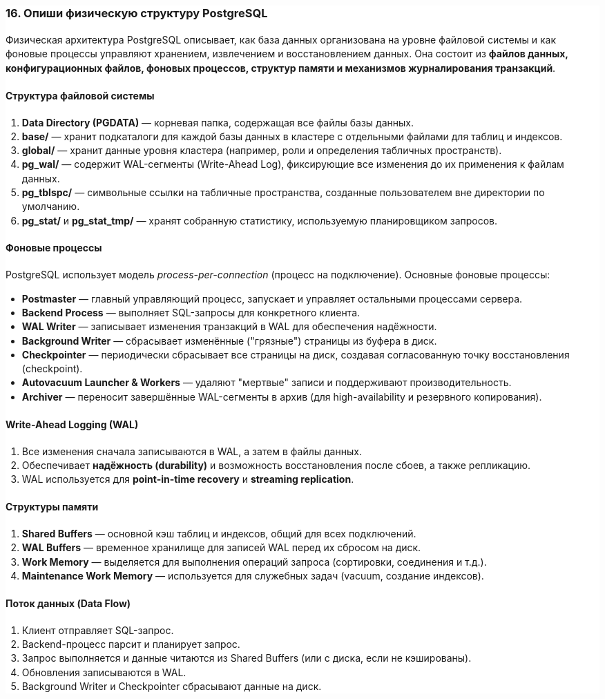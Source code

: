 ### 16. Опиши физическую структуру PostgreSQL

Физическая архитектура PostgreSQL описывает, как база данных организована на уровне файловой системы и как фоновые процессы управляют хранением, извлечением и восстановлением данных. Она состоит из **файлов данных, конфигурационных файлов, фоновых процессов, структур памяти и механизмов журналирования транзакций**.

#### Структура файловой системы
1. **Data Directory (PGDATA)** — корневая папка, содержащая все файлы базы данных.
2. **base/** — хранит подкаталоги для каждой базы данных в кластере с отдельными файлами для таблиц и индексов.
3. **global/** — хранит данные уровня кластера (например, роли и определения табличных пространств).
4. **pg_wal/** — содержит WAL-сегменты (Write-Ahead Log), фиксирующие все изменения до их применения к файлам данных.
5. **pg_tblspc/** — символьные ссылки на табличные пространства, созданные пользователем вне директории по умолчанию.
6. **pg_stat/** и **pg_stat_tmp/** — хранят собранную статистику, используемую планировщиком запросов.

#### Фоновые процессы
PostgreSQL использует модель *process-per-connection* (процесс на подключение). Основные фоновые процессы:

- **Postmaster** — главный управляющий процесс, запускает и управляет остальными процессами сервера.
- **Backend Process** — выполняет SQL-запросы для конкретного клиента.
- **WAL Writer** — записывает изменения транзакций в WAL для обеспечения надёжности.
- **Background Writer** — сбрасывает изменённые ("грязные") страницы из буфера в диск.
- **Checkpointer** — периодически сбрасывает все страницы на диск, создавая согласованную точку восстановления (checkpoint).
- **Autovacuum Launcher & Workers** — удаляют "мертвые" записи и поддерживают производительность.
- **Archiver** — переносит завершённые WAL-сегменты в архив (для high-availability и резервного копирования).

#### Write-Ahead Logging (WAL)
1. Все изменения сначала записываются в WAL, а затем в файлы данных.
2. Обеспечивает **надёжность (durability)** и возможность восстановления после сбоев, а также репликацию.
3. WAL используется для **point-in-time recovery** и **streaming replication**.

#### Структуры памяти
1. **Shared Buffers** — основной кэш таблиц и индексов, общий для всех подключений.
2. **WAL Buffers** — временное хранилище для записей WAL перед их сбросом на диск.
3. **Work Memory** — выделяется для выполнения операций запроса (сортировки, соединения и т.д.).
4. **Maintenance Work Memory** — используется для служебных задач (vacuum, создание индексов).

#### Поток данных (Data Flow)
1. Клиент отправляет SQL-запрос.
2. Backend-процесс парсит и планирует запрос.
3. Запрос выполняется и данные читаются из Shared Buffers (или с диска, если не кэшированы).
4. Обновления записываются в WAL.
5. Background Writer и Checkpointer сбрасывают данные на диск.
